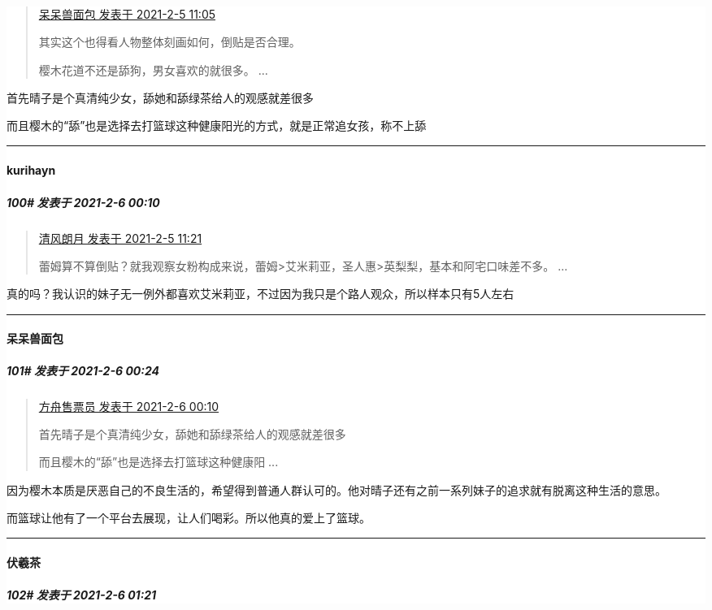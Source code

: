 

<blockquote><a href="httphttps://bbs.saraba1st.com/2b/forum.php?mod=redirect&amp;goto=findpost&amp;pid=50245144&amp;ptid=1986379" target="_blank">呆呆兽面包 发表于 2021-2-5 11:05</a>

其实这个也得看人物整体刻画如何，倒贴是否合理。


樱木花道不还是舔狗，男女喜欢的就很多。 ...</blockquote>
首先晴子是个真清纯少女，舔她和舔绿茶给人的观感就差很多

而且樱木的“舔”也是选择去打篮球这种健康阳光的方式，就是正常追女孩，称不上舔







*****

####  kurihayn  
##### 100#       发表于 2021-2-6 00:10



<blockquote><a href="httphttps://bbs.saraba1st.com/2b/forum.php?mod=redirect&amp;goto=findpost&amp;pid=50245315&amp;ptid=1986379" target="_blank">清风朗月 发表于 2021-2-5 11:21</a>

蕾姆算不算倒贴？就我观察女粉构成来说，蕾姆&gt;艾米莉亚，圣人惠&gt;英梨梨，基本和阿宅口味差不多。 ...</blockquote>
真的吗？我认识的妹子无一例外都喜欢艾米莉亚，不过因为我只是个路人观众，所以样本只有5人左右







*****

####  呆呆兽面包  
##### 101#       发表于 2021-2-6 00:24



<blockquote><a href="httphttps://bbs.saraba1st.com/2b/forum.php?mod=redirect&amp;goto=findpost&amp;pid=50252462&amp;ptid=1986379" target="_blank">方舟售票员 发表于 2021-2-6 00:10</a>

首先晴子是个真清纯少女，舔她和舔绿茶给人的观感就差很多

而且樱木的“舔”也是选择去打篮球这种健康阳 ...</blockquote>
因为樱木本质是厌恶自己的不良生活的，希望得到普通人群认可的。他对晴子还有之前一系列妹子的追求就有脱离这种生活的意思。


而篮球让他有了一个平台去展现，让人们喝彩。所以他真的爱上了篮球。







*****

####  伏羲茶  
##### 102#       发表于 2021-2-6 01:21
